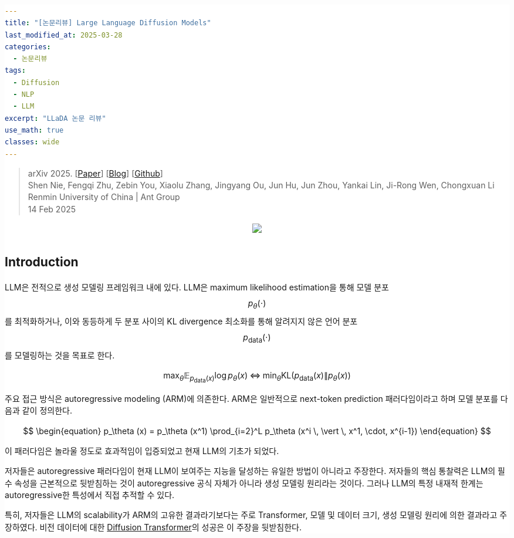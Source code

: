 ```yaml
---
title: "[논문리뷰] Large Language Diffusion Models"
last_modified_at: 2025-03-28
categories:
  - 논문리뷰
tags:
  - Diffusion
  - NLP
  - LLM
excerpt: "LLaDA 논문 리뷰"
use_math: true
classes: wide
---
```


> arXiv 2025. [[Paper](https://arxiv.org/abs/2502.09992)] [[Blog](https://ml-gsai.github.io/LLaDA-demo/)] [[Github](https://github.com/ML-GSAI/LLaDA)]  
> Shen Nie, Fengqi Zhu, Zebin You, Xiaolu Zhang, Jingyang Ou, Jun Hu, Jun Zhou, Yankai Lin, Ji-Rong Wen, Chongxuan Li  
> Renmin University of China | Ant Group  
> 14 Feb 2025  

<center><img src='{{"/assets/img/llada/llada-fig1.webp" | relative_url}}' width="50%"></center>

## Introduction
LLM은 전적으로 생성 모델링 프레임워크 내에 있다. LLM은 maximum likelihood estimation을 통해 모델 분포 $$p_\theta (\cdot)$$를 최적화하거나, 이와 동등하게 두 분포 사이의 KL divergence 최소화를 통해 알려지지 않은 언어 분포 $$p_\textrm{data} (\cdot)$$를 모델링하는 것을 목표로 한다.

$$
\begin{equation}
\max_\theta \mathbb{E}_{p_\textrm{data} (x)} \log p_\theta (x) \; \Leftrightarrow \; \min_\theta \textrm{KL} (p_\textrm{data} (x) \| p_\theta (x))
\end{equation}
$$

주요 접근 방식은 autoregressive modeling (ARM)에 의존한다. ARM은 일반적으로 next-token prediction 패러다임이라고 하며 모델 분포를 다음과 같이 정의한다.

$$
\begin{equation}
p_\theta (x) = p_\theta (x^1) \prod_{i=2}^L p_\theta (x^i \, \vert \, x^1, \cdot, x^{i-1})
\end{equation}
$$

이 패러다임은 놀라울 정도로 효과적임이 입증되었고 현재 LLM의 기초가 되었다.

저자들은 autoregressive 패러다임이 현재 LLM이 보여주는 지능을 달성하는 유일한 방법이 아니라고 주장한다. 저자들의 핵심 통찰력은 LLM의 필수 속성을 근본적으로 뒷받침하는 것이 autoregressive 공식 자체가 아니라 생성 모델링 원리라는 것이다. 그러나 LLM의 특정 내재적 한계는 autoregressive한 특성에서 직접 추적할 수 있다.

특히, 저자들은 LLM의 scalability가 ARM의 고유한 결과라기보다는 주로 Transformer, 모델 및 데이터 크기, 생성 모델링 원리에 의한 결과라고 주장하였다. 비전 데이터에 대한 [Diffusion Transformer](https://kimjy99.github.io/논문리뷰/dit)의 성공은 이 주장을 뒷받침한다.
